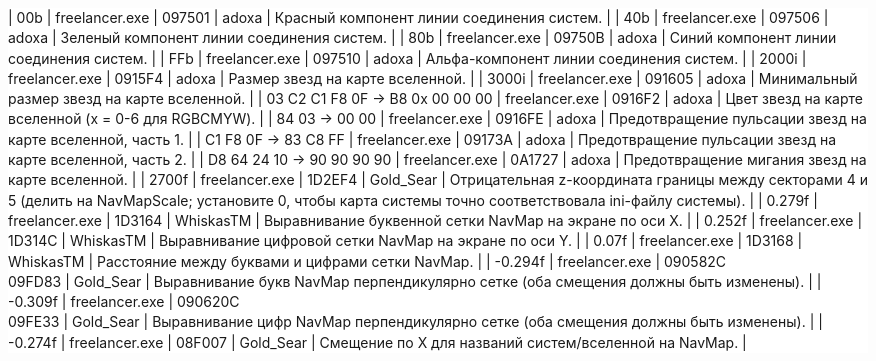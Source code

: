 | 00b                                                      | freelancer.exe | 097501                                                                              | adoxa     | Красный компонент линии соединения систем.                                                                                                                                |
| 40b                                                      | freelancer.exe | 097506                                                                              | adoxa     | Зеленый компонент линии соединения систем.                                                                                                                                |
| 80b                                                      | freelancer.exe | 09750B                                                                              | adoxa     | Синий компонент линии соединения систем.                                                                                                                                  |
| FFb                                                      | freelancer.exe | 097510                                                                              | adoxa     | Альфа-компонент линии соединения систем.                                                                                                                                  |
| 2000i                                                    | freelancer.exe | 0915F4                                                                              | adoxa     | Размер звезд на карте вселенной.                                                                                                                                          |
| 3000i                                                    | freelancer.exe | 091605                                                                              | adoxa     | Минимальный размер звезд на карте вселенной.                                                                                                                              |
| 03 C2 C1 F8 0F -> B8 0x 00 00 00                         | freelancer.exe | 0916F2                                                                              | adoxa     | Цвет звезд на карте вселенной (x = 0-6 для RGBCMYW).                                                                                                                      |
| 84 03 -> 00 00                                           | freelancer.exe | 0916FE                                                                              | adoxa     | Предотвращение пульсации звезд на карте вселенной, часть 1.                                                                                                               |
| C1 F8 0F -> 83 C8 FF                                     | freelancer.exe | 09173A                                                                              | adoxa     | Предотвращение пульсации звезд на карте вселенной, часть 2.                                                                                                               |
| D8 64 24 10 -> 90 90 90 90                               | freelancer.exe | 0A1727                                                                              | adoxa     | Предотвращение мигания звезд на карте вселенной.                                                                                                                          |
| 2700f                                                    | freelancer.exe | 1D2EF4                                                                              | Gold_Sear | Отрицательная z-координата границы между секторами 4 и 5 (делить на NavMapScale; установите 0, чтобы карта системы точно соответствовала ini-файлу системы).              |
| 0.279f                                                   | freelancer.exe | 1D3164                                                                              | WhiskasTM | Выравнивание буквенной сетки NavMap на экране по оси X.                                                                                                                   |
| 0.252f                                                   | freelancer.exe | 1D314C                                                                              | WhiskasTM | Выравнивание цифровой сетки NavMap на экране по оси Y.                                                                                                                    |
| 0.07f                                                    | freelancer.exe | 1D3168                                                                              | WhiskasTM | Расстояние между буквами и цифрами сетки NavMap.                                                                                                                          |
| -0.294f                                                  | freelancer.exe | 090582C <br/> 09FD83                                                                | Gold_Sear | Выравнивание букв NavMap перпендикулярно сетке (оба смещения должны быть изменены).                                                                                       |
| -0.309f                                                  | freelancer.exe | 090620C <br/> 09FE33                                                                | Gold_Sear | Выравнивание цифр NavMap перпендикулярно сетке (оба смещения должны быть изменены).                                                                                       |
| -0.274f                                                  | freelancer.exe | 08F007                                                                              | Gold_Sear | Смещение по X для названий систем/вселенной на NavMap.                                                                                                                    |
